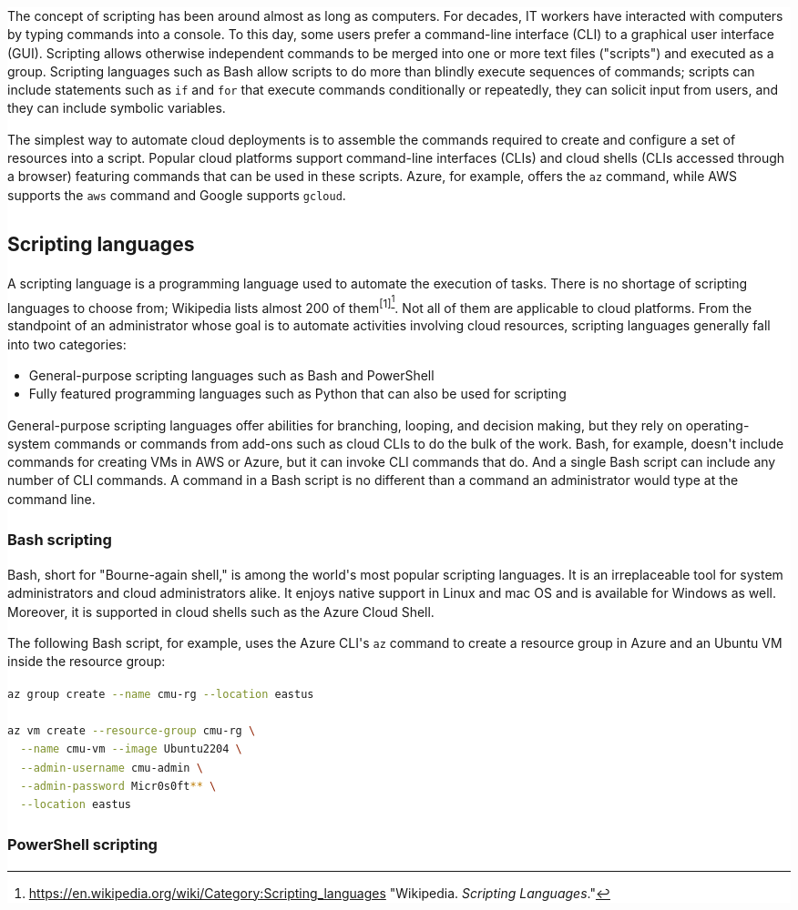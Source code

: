 The concept of scripting has been around almost as long as computers. For decades, IT workers have interacted with computers by typing commands into a console. To this day, some users prefer a command-line interface (CLI) to a graphical user interface (GUI). Scripting allows otherwise independent commands to be merged into one or more text files ("scripts") and executed as a group. Scripting languages such as Bash allow scripts to do more than blindly execute sequences of commands; scripts can include statements such as `if` and `for` that execute commands conditionally or repeatedly, they can solicit input from users, and they can include symbolic variables.

The simplest way to automate cloud deployments is to assemble the commands required to create and configure a set of resources into a script. Popular cloud platforms support command-line interfaces (CLIs) and cloud shells (CLIs accessed through a browser) featuring commands that can be used in these scripts. Azure, for example, offers the `az` command, while AWS supports the `aws` command and Google supports `gcloud`.

## Scripting languages

A scripting language is a programming language used to automate the execution of tasks. There is no shortage of scripting languages to choose from; Wikipedia lists almost 200 of them<sup>[1][^1]</sup>. Not all of them are applicable to cloud platforms. From the standpoint of an administrator whose goal is to automate activities involving cloud resources, scripting languages generally fall into two categories:

- General-purpose scripting languages such as Bash and PowerShell
- Fully featured programming languages such as Python that can also be used for scripting

General-purpose scripting languages offer abilities for branching, looping, and decision making, but they rely on operating-system commands or commands from add-ons such as cloud CLIs to do the bulk of the work. Bash, for example, doesn't include commands for creating VMs in AWS or Azure, but it can invoke CLI commands that do. And a single Bash script can include any number of CLI commands. A command in a Bash script is no different than a command an administrator would type at the command line.

### Bash scripting

Bash, short for "Bourne-again shell," is among the world's most popular scripting languages. It is an irreplaceable tool for system administrators and cloud administrators alike. It enjoys native support in Linux and mac OS and is available for Windows as well. Moreover, it is supported in cloud shells such as the Azure Cloud Shell.

The following Bash script, for example, uses the Azure CLI's `az` command to create a resource group in Azure and an Ubuntu VM inside the resource group:

```bash
az group create --name cmu-rg --location eastus

az vm create --resource-group cmu-rg \
  --name cmu-vm --image Ubuntu2204 \
  --admin-username cmu-admin \
  --admin-password Micr0s0ft** \
  --location eastus
```

### PowerShell scripting


[^1]: <https://en.wikipedia.org/wiki/Category:Scripting_languages>  "Wikipedia. *Scripting Languages*."